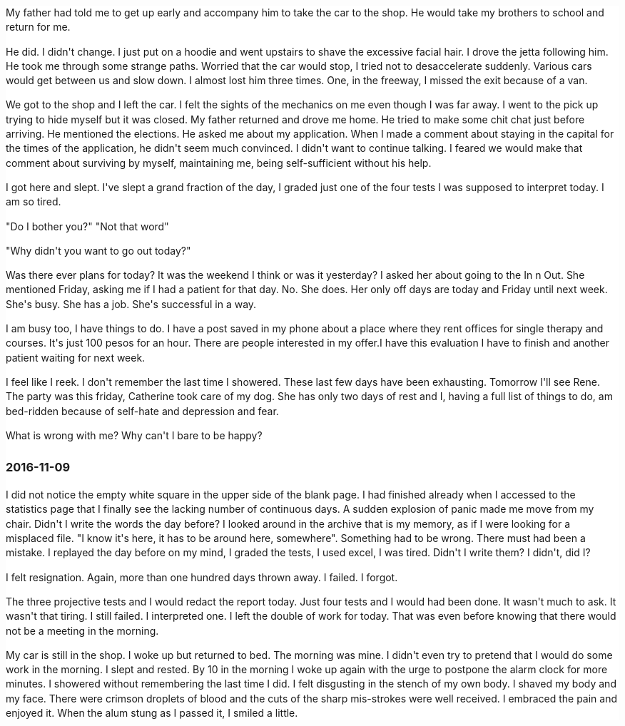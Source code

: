 My father had told me to get up early and accompany him to take the car to the shop. He would take my brothers to school and return for me.

He did. I didn't change. I just put on a hoodie and went upstairs to shave the excessive facial hair. I drove the jetta following him. He took me through some strange paths. Worried that the car would stop, I tried not to desaccelerate suddenly. Various cars would get between us and slow down. I almost lost him three times. One, in the freeway, I missed the exit because of a van.

We got to the shop and I left the car. I felt the sights of the mechanics on me even though I was far away. I went to the pick up trying to hide myself but it was closed. My father returned and drove me home. He tried to make some chit chat just before arriving. He mentioned the elections. He asked me about my application. When I made a comment about staying in the capital for the times of the application, he didn't seem much convinced. I didn't want to continue talking. I feared we would make that comment about surviving by myself, maintaining me, being self-sufficient without his help.

I got here and slept. I've slept a grand fraction of the day, I graded just one of the four tests I was supposed to interpret today. I am so tired.

"Do I bother you?"
"Not that word"

"Why didn't you want to go out today?"

Was there ever plans for today? It was the weekend I think or was it yesterday? I asked her about going to the In n Out. She mentioned Friday, asking me if I had a patient for that day. No. She does. Her only off days are today and Friday until next week. She's busy. She has a job. She's successful in a way.

I am busy too, I have things to do. I have a post saved in my phone about a place where they rent offices for single therapy and courses. It's just 100 pesos for an hour. There are people interested in my offer.I have this evaluation I have to finish and another patient waiting for next week.

I feel like I reek. I don't remember the last time I showered. These last few days have been exhausting. Tomorrow I'll see Rene. The party was this friday, Catherine took care of my dog. She has only two days of rest and I, having a full list of things to do, am bed-ridden because of self-hate and depression and fear.

What is wrong with me? Why can't I bare to be happy?

### 2016-11-09

I did not notice the empty white square in the upper side of the blank page. I had finished already when I accessed to the statistics page that I finally see the lacking number of continuous days. A sudden explosion of panic made me move from my chair. Didn't I write the words the day before? I looked around in the archive that is my memory, as if I were looking for a misplaced file. "I know it's here, it has to be around here, somewhere". Something had to be wrong. There must had been a mistake. I replayed the day before on my mind, I graded the tests, I used excel, I was tired. Didn't I write them? I didn't, did I?

I felt resignation. Again, more than one hundred days thrown away. I failed. I forgot.

The three projective tests and I would redact the report today. Just four tests and I would had been done. It wasn't much to ask. It wasn't that tiring. I still failed. I interpreted one. I left the double of work for today. That was even before knowing that there would not be a meeting in the morning.

My car is still in the shop. I woke up but returned to bed. The morning was mine. I didn't even try to pretend that I would do some work in the morning. I slept and rested. By 10 in the morning I woke up again with the urge to postpone the alarm clock for more minutes. I showered without remembering the last time I did. I felt disgusting in the stench of my own body. I shaved my body and my face. There were crimson droplets of blood and the cuts of the sharp mis-strokes were well received. I embraced the pain and enjoyed it. When the alum stung as I passed it, I smiled a little.
